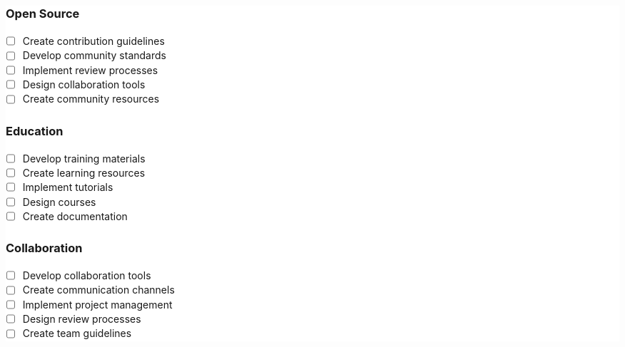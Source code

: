 ### Open Source
- [ ] Create contribution guidelines
- [ ] Develop community standards
- [ ] Implement review processes
- [ ] Design collaboration tools
- [ ] Create community resources

### Education
- [ ] Develop training materials
- [ ] Create learning resources
- [ ] Implement tutorials
- [ ] Design courses
- [ ] Create documentation

### Collaboration
- [ ] Develop collaboration tools
- [ ] Create communication channels
- [ ] Implement project management
- [ ] Design review processes
- [ ] Create team guidelines
